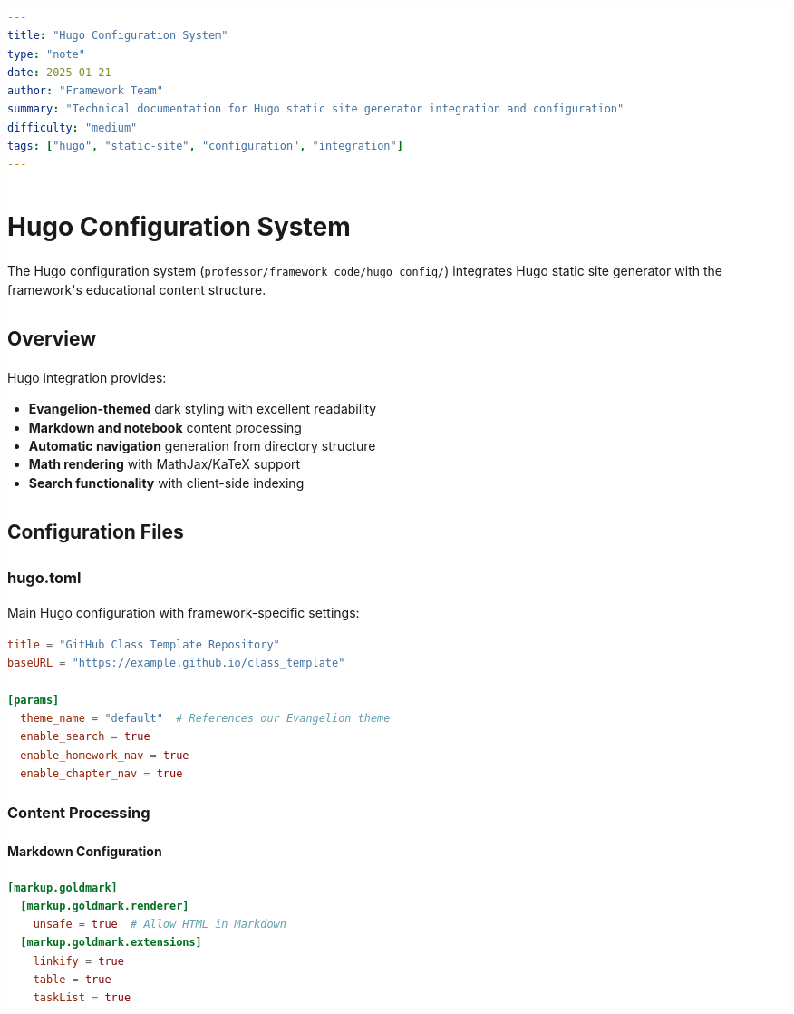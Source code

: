 ```yaml
---
title: "Hugo Configuration System"
type: "note"
date: 2025-01-21
author: "Framework Team"
summary: "Technical documentation for Hugo static site generator integration and configuration"
difficulty: "medium"
tags: ["hugo", "static-site", "configuration", "integration"]
---
```


# Hugo Configuration System

The Hugo configuration system (`professor/framework_code/hugo_config/`) integrates Hugo static site generator with the framework's educational content structure.

## Overview

Hugo integration provides:
- **Evangelion-themed** dark styling with excellent readability
- **Markdown and notebook** content processing
- **Automatic navigation** generation from directory structure
- **Math rendering** with MathJax/KaTeX support
- **Search functionality** with client-side indexing

## Configuration Files

### hugo.toml

Main Hugo configuration with framework-specific settings:

```toml
title = "GitHub Class Template Repository"
baseURL = "https://example.github.io/class_template"

[params]
  theme_name = "default"  # References our Evangelion theme
  enable_search = true
  enable_homework_nav = true
  enable_chapter_nav = true
```

### Content Processing

#### Markdown Configuration
```toml
[markup.goldmark]
  [markup.goldmark.renderer]
    unsafe = true  # Allow HTML in Markdown
  [markup.goldmark.extensions]
    linkify = true
    table = true
    taskList = true
```
